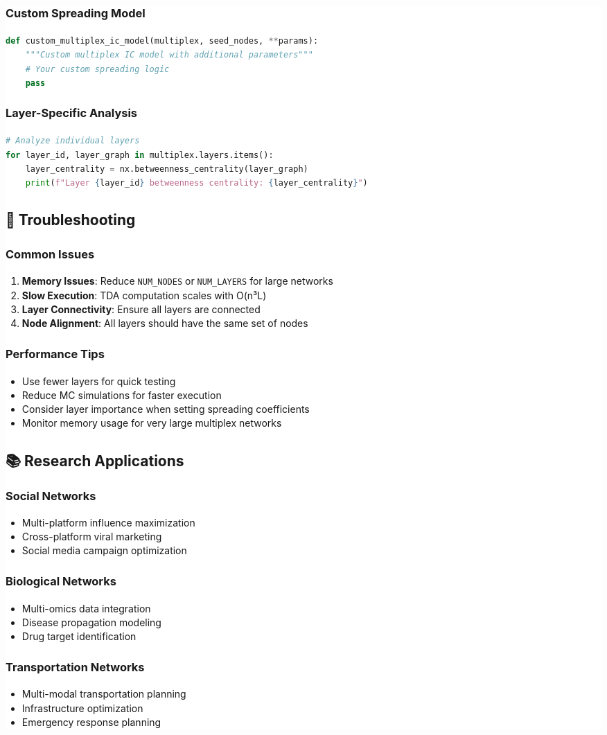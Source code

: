 ### **Custom Spreading Model**

```python
def custom_multiplex_ic_model(multiplex, seed_nodes, **params):
    """Custom multiplex IC model with additional parameters"""
    # Your custom spreading logic
    pass
```

### **Layer-Specific Analysis**

```python
# Analyze individual layers
for layer_id, layer_graph in multiplex.layers.items():
    layer_centrality = nx.betweenness_centrality(layer_graph)
    print(f"Layer {layer_id} betweenness centrality: {layer_centrality}")
```

## 🐛 Troubleshooting

### **Common Issues**

1. **Memory Issues**: Reduce `NUM_NODES` or `NUM_LAYERS` for large networks
2. **Slow Execution**: TDA computation scales with O(n³L)
3. **Layer Connectivity**: Ensure all layers are connected
4. **Node Alignment**: All layers should have the same set of nodes

### **Performance Tips**

- Use fewer layers for quick testing
- Reduce MC simulations for faster execution
- Consider layer importance when setting spreading coefficients
- Monitor memory usage for very large multiplex networks

## 📚 Research Applications

### **Social Networks**
- Multi-platform influence maximization
- Cross-platform viral marketing
- Social media campaign optimization

### **Biological Networks**
- Multi-omics data integration
- Disease propagation modeling
- Drug target identification

### **Transportation Networks**
- Multi-modal transportation planning
- Infrastructure optimization
- Emergency response planning
